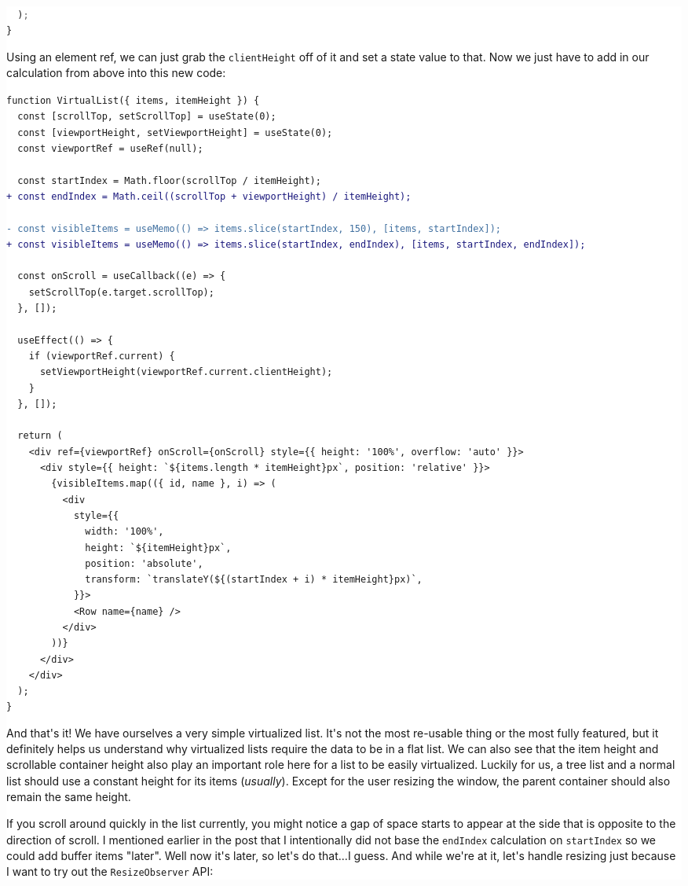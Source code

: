 ```jsx
  );
}
```

Using an element ref, we can just grab the `clientHeight` off of it and set a state value to that. Now we just have to add in our calculation from above into this new code:

```diff
function VirtualList({ items, itemHeight }) {
  const [scrollTop, setScrollTop] = useState(0);
  const [viewportHeight, setViewportHeight] = useState(0);
  const viewportRef = useRef(null);

  const startIndex = Math.floor(scrollTop / itemHeight);
+ const endIndex = Math.ceil((scrollTop + viewportHeight) / itemHeight);

- const visibleItems = useMemo(() => items.slice(startIndex, 150), [items, startIndex]);
+ const visibleItems = useMemo(() => items.slice(startIndex, endIndex), [items, startIndex, endIndex]);

  const onScroll = useCallback((e) => {
    setScrollTop(e.target.scrollTop);
  }, []);

  useEffect(() => {
    if (viewportRef.current) {
      setViewportHeight(viewportRef.current.clientHeight);
    }
  }, []);

  return (
    <div ref={viewportRef} onScroll={onScroll} style={{ height: '100%', overflow: 'auto' }}>
      <div style={{ height: `${items.length * itemHeight}px`, position: 'relative' }}>
        {visibleItems.map(({ id, name }, i) => (
          <div
            style={{
              width: '100%',
              height: `${itemHeight}px`,
              position: 'absolute',
              transform: `translateY(${(startIndex + i) * itemHeight}px)`,
            }}>
            <Row name={name} />
          </div>
        ))}
      </div>
    </div>
  );
}
```

And that's it! We have ourselves a very simple virtualized list. It's not the most re-usable thing or the most fully featured, but it definitely helps us understand why virtualized lists require the data to be in a flat list. We can also see that the item height and scrollable container height also play an important role here for a list to be easily virtualized. Luckily for us, a tree list and a normal list should use a constant height for its items (_usually_). Except for the user resizing the window, the parent container should also remain the same height.

If you scroll around quickly in the list currently, you might notice a gap of space starts to appear at the side that is opposite to the direction of scroll. I mentioned earlier in the post that I intentionally did not base the `endIndex` calculation on `startIndex` so we could add buffer items "later". Well now it's later, so let's do that...I guess. And while we're at it, let's handle resizing just because I want to try out the `ResizeObserver` API:
